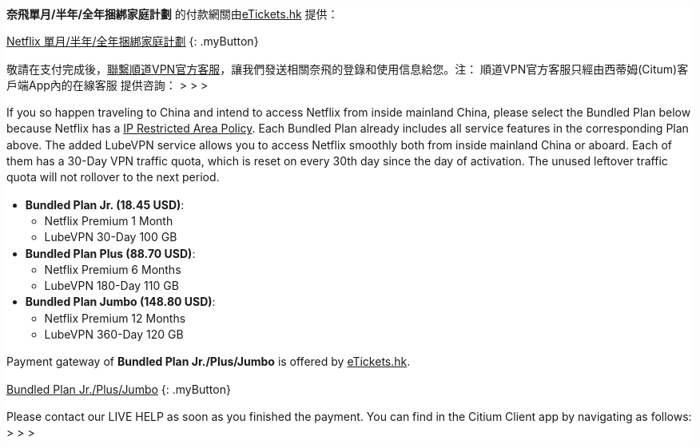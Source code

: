 
**奈飛單月/半年/全年捆綁家庭計劃** 的付款網關由[eTickets.hk](https://etickets.hk/tc/project/lubevpn-netflix/) 提供：


[<i class='fa fa-shopping-cart'></i> Netflix 單月/半年/全年捆綁家庭計劃](https://etickets.hk/tc/project/lubevpn-netflix/)
{: .myButton}


敬請在支付完成後，[聯繫順道VPN官方客服](../contact_us)，讓我們發送相關奈飛的登錄和使用信息給您。注：<i class='fa fa-rocket' style='color:DimGrey'></i> 順道VPN官方客服只經由西蒂姆(Citum)客戶端App內的在線客服 <i class='fa fa-comments-o'></i> 提供咨詢：<i class='fa fa-gears' style='color:blue'></i> > <i class='fa fa-certificate' style='color:blue'></i> > <i class='fa fa-question-circle' style='color:#ff6d12'></i> > <i class='fa fa-comments-o' style='color:#ff6d12'></i>

If you so happen traveling to China and intend to access Netflix from inside mainland China, please select the Bundled Plan below because Netflix has a [IP Restricted Area Policy](https://help.netflix.com/legal/termsofuse). Each Bundled Plan already includes all service features in the corresponding Plan above. The added <i class='fa fa-rocket' style='color:DimGrey'></i> LubeVPN service allows you to access Netflix smoothly both from inside mainland China or aboard. Each of them has a 30-Day VPN traffic quota, which is reset on every 30th day since the day of activation. The unused leftover traffic quota will not rollover to the next period.

- **Bundled Plan Jr. (18.45 USD)**:
  - <i class='fa fa-video-camera'></i> Netflix Premium 1 Month
  - <i class='fa fa-rocket' style='color:DimGrey'></i> LubeVPN 30-Day <i class='fa fa-signal'></i> 100 GB
- **Bundled Plan Plus (88.70 USD)**:
  - <i class='fa fa-video-camera'></i> Netflix Premium 6 Months
  - <i class='fa fa-rocket' style='color:DimGrey'></i> LubeVPN 180-Day <i class='fa fa-signal'></i> 110 GB
- **Bundled Plan Jumbo (148.80 USD)**:
  - <i class='fa fa-video-camera'></i> Netflix Premium 12 Months
  - <i class='fa fa-rocket' style='color:DimGrey'></i> LubeVPN 360-Day <i class='fa fa-signal'></i> 120 GB

Payment gateway of **Bundled Plan Jr./Plus/Jumbo** is offered by [eTickets.hk](https://etickets.hk/).

[<i class='fa fa-shopping-cart'></i> Bundled Plan Jr./Plus/Jumbo](https://etickets.hk/en/project/lubevpn-netflix/)
{: .myButton}

Please contact our LIVE HELP <i class='fa fa-comments-o'></i> as soon as you finished the payment. You can find <i class='fa fa-comments-o'></i> in the Citium Client app by navigating as follows: <i class='fa fa-gears' style='color:blue'></i> > <i class='fa fa-certificate' style='color:blue'></i> > <i class='fa fa-question-circle' style='color:#ff6d12'></i> > <i class='fa fa-comments-o' style='color:#ff6d12'></i>

